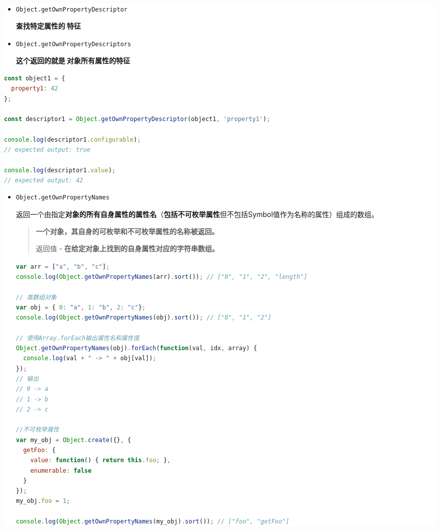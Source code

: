   - `Object.getOwnPropertyDescriptor`

    **查找特定属性的 特征**

  - `Object.getOwnPropertyDescriptors`

    **这个返回的就是 对象所有属性的特征**

  ```js
  const object1 = {
    property1: 42
  };
  
  const descriptor1 = Object.getOwnPropertyDescriptor(object1, 'property1');
  
  console.log(descriptor1.configurable);
  // expected output: true
  
  console.log(descriptor1.value);
  // expected output: 42
  ```

+ `Object.getOwnPropertyNames`

  返回一个由指定**对象的所有自身属性的属性名**（**包括不可枚举属性**但不包括Symbol值作为名称的属性）组成的数组。

  > **一个对象，其自身的可枚举和不可枚举属性的名称被返回。**
  >
  > 返回值 - **在给定对象上找到的自身属性对应的字符串数组。**

  ```js
  var arr = ["a", "b", "c"];
  console.log(Object.getOwnPropertyNames(arr).sort()); // ["0", "1", "2", "length"]
  
  // 类数组对象
  var obj = { 0: "a", 1: "b", 2: "c"};
  console.log(Object.getOwnPropertyNames(obj).sort()); // ["0", "1", "2"]
  
  // 使用Array.forEach输出属性名和属性值
  Object.getOwnPropertyNames(obj).forEach(function(val, idx, array) {
    console.log(val + " -> " + obj[val]);
  });
  // 输出
  // 0 -> a
  // 1 -> b
  // 2 -> c
  
  //不可枚举属性
  var my_obj = Object.create({}, {
    getFoo: {
      value: function() { return this.foo; },
      enumerable: false
    }
  });
  my_obj.foo = 1;
  
  console.log(Object.getOwnPropertyNames(my_obj).sort()); // ["foo", "getFoo"]
  ```
